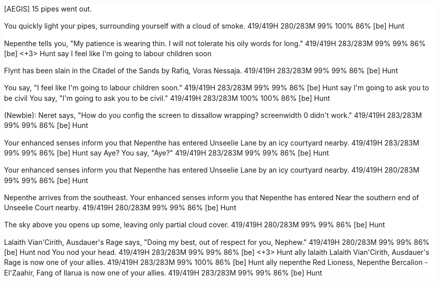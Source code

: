 [AEGIS] 15 pipes went out.

You quickly light your pipes, surrounding yourself with a cloud of smoke.
419/419H 280/283M 99% 100% 86% [be] <bd> Hunt 

Nepenthe tells you, "My patience is wearing thin. I will not tolerate his oily 
words for long."
419/419H 283/283M 99% 99% 86% [be] <bd> <+3> Hunt 
say I feel like I'm going to labour children soon

Flynt has been slain in the Citadel of the Sands by Rafiq, Voras Nessaja.
419/419H 283/283M 99% 99% 86% [be] <bd> Hunt 

You say, "I feel like I'm going to labour children soon."
419/419H 283/283M 99% 99% 86% [be] <bd> Hunt 
say I'm going to ask you to be civil
You say, "I'm going to ask you to be civil."
419/419H 283/283M 100% 100% 86% [be] <bd> Hunt 

(Newbie): Neret says, "How do you config the screen to dissallow wrapping? 
screenwidth 0 didn't work."
419/419H 283/283M 99% 99% 86% [be] <bd> Hunt 

Your enhanced senses inform you that Nepenthe has entered Unseelie Lane by an 
icy courtyard nearby.
419/419H 283/283M 99% 99% 86% [be] <bd> Hunt 
say Aye?
You say, "Aye?"
419/419H 283/283M 99% 99% 86% [be] <bd> Hunt 

Your enhanced senses inform you that Nepenthe has entered Unseelie Lane by an 
icy courtyard nearby.
419/419H 280/283M 99% 99% 86% [be] <bd> Hunt 

Nepenthe arrives from the southeast.
Your enhanced senses inform you that Nepenthe has entered Near the southern end
of Unseelie Court nearby.
419/419H 280/283M 99% 99% 86% [be] <bd> Hunt 

The sky above you opens up some, leaving only partial cloud cover.
419/419H 280/283M 99% 99% 86% [be] <bd> Hunt 

Lalaith Vian'Cirith, Ausdauer's Rage says, "Doing my best, out of respect for 
you, Nephew."
419/419H 280/283M 99% 99% 86% [be] <bd> Hunt 
nod
You nod your head.
419/419H 283/283M 99% 99% 86% [be] <bd> <+3> Hunt 
ally lalaith
Lalaith Vian'Cirith, Ausdauer's Rage is now one of your allies.
419/419H 283/283M 99% 100% 86% [be] <bd> Hunt 
ally nepenthe
Red Lioness, Nepenthe Bercalion -El'Zaahir, Fang of Ilarua is now one of your 
allies.
419/419H 283/283M 99% 99% 86% [be] <bd> Hunt 
